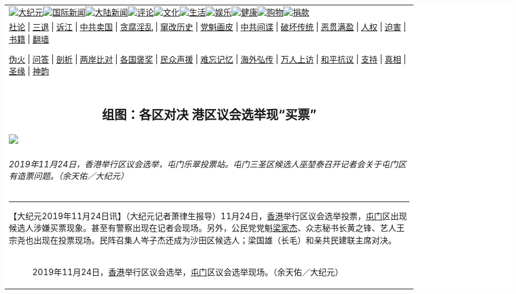 <a name="1" id="1" target="_blank"></a><span id="1"></span>
<table border="0"><tr><td colspan="2" VALIGN=TOP><a href="https://github.com/yfkun2122/djy/blob/master/gb/nsc413.md#1"><img src="https://gitlab.com/szzdlab/www/raw/master/t/djy/1.jpg" title="大纪元"></a><a href="https://github.com/yfkun2122/djy/blob/master/gb/n24hr.md#1"><img src="https://gitlab.com/szzdlab/www/raw/master/t/djy/3.jpg" title="国际新闻"></a><a href="https://github.com/yfkun2122/djy/blob/master/gb/nsc413.md#1"><img src="https://gitlab.com/szzdlab/www/raw/master/t/djy/4.jpg" title="大陆新闻"></a><a href="https://github.com/yfkun2122/djy/blob/master/gb/news392.md#1"><img src="https://gitlab.com/szzdlab/www/raw/master/t/djy/5.jpg" title="评论"></a><a href="https://github.com/yfkun2122/djy/blob/master/gb/news2007.md#1"><img src="https://gitlab.com/szzdlab/www/raw/master/t/djy/6.jpg" title="文化"></a><a href="https://github.com/yfkun2122/djy/blob/master/gb/news2008.md#1"><img src="https://gitlab.com/szzdlab/www/raw/master/t/djy/7.jpg" title="生活"></a><a href="https://github.com/yfkun2122/djy/blob/master/gb/ncyule.md#1"><img src="https://gitlab.com/szzdlab/www/raw/master/t/djy/8.jpg" title="娱乐"></a><a href="https://github.com/yfkun2122/djy/blob/master/gb/nsc1002.md#1"><img src="https://gitlab.com/szzdlab/www/raw/master/t/djy/9.jpg" title="健康"><a href="https://www.youlucky.com"><img src="https://gitlab.com/szzdlab/www/raw/master/t/djy/10.jpg" title="购物"></a><a href="https://www.supportepoch.org/donation?utm_medium=epochtimes&utm_source=referral&utm_campaign=donate_button_djyhomepage"><img src="https://gitlab.com/szzdlab/www/raw/master/t/djy/12.jpg" title="捐款"></a></td></tr>
<tr><td colspan="2" VALIGN=TOP><a target="_blank" href="https://github.com/yfkun2122/djy/blob/master/gb/9p.md#1">社论</a> | <a target="_blank" href="https://github.com/yfkun2122/djy/blob/master/gb/nf5657.md#1">三退</a> | <a target="_blank" href="https://github.com/yfkun2122/djy/blob/master/gb/nf6123.md#1">诉江</a> | <a target="_blank" href="https://github.com/yfkun2122/djy/blob/master/gb/nf1176117.md#1">中共卖国</a> | <a target="_blank" href="https://github.com/yfkun2122/djy/blob/master/gb/nf5773.md#1">贪腐淫乱</a> | <a target="_blank" href="https://github.com/yfkun2122/djy/blob/master/gb/nf1176115.md#1">窜改历史</a> | <a target="_blank" href="https://github.com/yfkun2122/djy/blob/master/gb/nf1176107.md#1">党魁画皮</a> | <a target="_blank" href="https://github.com/yfkun2122/djy/blob/master/gb/nf1320400.md#1">中共间谍</a> | <a target="_blank" href="https://github.com/yfkun2122/djy/blob/master/gb/nf1176114.md#1">破坏传统</a> | <a target="_blank" href="https://github.com/yfkun2122/djy/blob/master/gb/nf5287.md#1">恶贯满盈</a> | <a target="_blank" href="https://github.com/yfkun2122/djy/blob/master/gb/ncid278.md#1">人权</a> | <a target="_blank" href="https://github.com/yfkun2122/djy/blob/master/gb/nf1176111.md#1">迫害</a> | <a target="_blank" href="https://github.com/yfkun2122/djy/blob/master/gb/nf1235328.md#1">书籍</a> | <a target="_blank" href="https://github.com/yfkun2122/www/blob/master/README.md?zsrh#1">翻墙</a></p><p><a target="_blank" href="https://github.com/yfkun2122/djy/blob/master/gb/nf5562.md#1">伪火</a> | <a target="_blank" href="https://github.com/yfkun2122/djy/blob/master/gb/nf4378.md#1">问答</a> | <a target="_blank" href="https://github.com/yfkun2122/djy/blob/master/gb/nf5792.md#1">剖析</a> | <a target="_blank" href="https://github.com/yfkun2122/djy/blob/master/gb/nf5735.md#1">两岸比对</a> | <a target="_blank" href="https://github.com/yfkun2122/djy/blob/master/gb/nf6119.md#1">各国褒奖</a> | <a target="_blank" href="https://github.com/yfkun2122/djy/blob/master/gb/nf6120.md#1">民众声援</a> | <a target="_blank" href="https://github.com/yfkun2122/djy/blob/master/gb/nf1188594.md#1">难忘记忆</a> | <a target="_blank" href="https://github.com/yfkun2122/djy/blob/master/gb/nf3180.md#1">海外弘传</a> | <a target="_blank" href="https://github.com/yfkun2122/djy/blob/master/gb/nf5410.md#1">万人上访</a> | <a target="_blank" href="https://github.com/yfkun2122/ntdtv/blob/master/gb/prog1530_1.md#1">和平抗议</a> | <a target="_blank" href="https://github.com/yfkun2122/djy/blob/master/gb/nf4386.md#1">支持</a> | <a target="_blank" href="https://github.com/yfkun2122/djy/blob/master/gb/nf4389.md#1">真相</a> | <a target="_blank" href="https://github.com/yfkun2122/djy/blob/master/gb/nf5790.md#1">圣缘</a> | <a target="_blank" href="https://github.com/yfkun2122/djy/blob/master/gb/nf4786.md#1">神韵</a></td></tr>
<tr><td VALIGN=TOP width="626"><h2 align=center>组图：各区对决 港区议会选举现“买票”</h2>
<img src="http://i.epochtimes.com/assets/uploads/2019/11/1911240347062188-600x400.jpg" />
<h6>2019年11月24日，香港举行区议会选举，屯门乐翠投票站。屯门三圣区候选人巫堃泰召开记者会关于屯门区有造票问题。（余天佑／大纪元）
</h6>
<hr>
<p>【大纪元2019年11月24日讯】（大纪元记者萧律生报导）11月24日，<a href="https://github.com/yfkun2122/djy/blob/master/gb/tag/%E9%A6%99%E6%B8%AF.md">香港</a>举行区议会选举投票，<a href="https://github.com/yfkun2122/djy/blob/master/gb/tag/%E5%B1%AF%E9%97%A8.md">屯门</a>区出现候选人涉嫌买票现象。甚至有警察出现在记者会现场。另外，公民党党魁<a href="https://github.com/yfkun2122/djy/blob/master/gb/tag/%E6%A2%81%E5%AE%B6%E6%9D%B0.md">梁家杰</a>、众志秘书长黄之锋、艺人王宗尧也出现在投票现场。民阵召集人岑子杰还成为沙田区候选人；梁国雄（长毛）和亲共民建联主席对决。</p>
<figure id="attachment_11677040" style="width: 600px" class="wp-caption aligncenter"><a href="http://i.epochtimes.com/assets/uploads/2019/11/1911240322542188.jpg"><img class="size-large wp-image-11677040" title="" src="http://i.epochtimes.com/assets/uploads/2019/11/1911240322542188-600x450.jpg" alt="" width="600" b="450" /></a><figcaption class="wp-caption-text">2019年11月24日，<a href="https://github.com/yfkun2122/djy/blob/master/gb/tag/%E9%A6%99%E6%B8%AF.md">香港</a>举行区议会选举，<a href="https://github.com/yfkun2122/djy/blob/master/gb/tag/%E5%B1%AF%E9%97%A8.md">屯门</a>区议会选举现场。（余天佑／大纪元）</figcaption></figure>